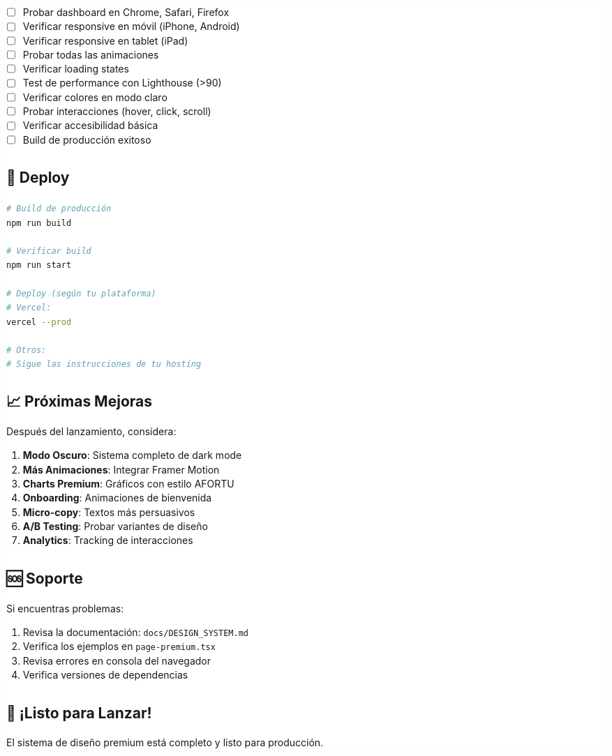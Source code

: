 - [ ] Probar dashboard en Chrome, Safari, Firefox
- [ ] Verificar responsive en móvil (iPhone, Android)
- [ ] Verificar responsive en tablet (iPad)
- [ ] Probar todas las animaciones
- [ ] Verificar loading states
- [ ] Test de performance con Lighthouse (>90)
- [ ] Verificar colores en modo claro
- [ ] Probar interacciones (hover, click, scroll)
- [ ] Verificar accesibilidad básica
- [ ] Build de producción exitoso

## 🚀 Deploy

```bash
# Build de producción
npm run build

# Verificar build
npm run start

# Deploy (según tu plataforma)
# Vercel:
vercel --prod

# Otros:
# Sigue las instrucciones de tu hosting
```

## 📈 Próximas Mejoras

Después del lanzamiento, considera:

1. **Modo Oscuro**: Sistema completo de dark mode
2. **Más Animaciones**: Integrar Framer Motion
3. **Charts Premium**: Gráficos con estilo AFORTU
4. **Onboarding**: Animaciones de bienvenida
5. **Micro-copy**: Textos más persuasivos
6. **A/B Testing**: Probar variantes de diseño
7. **Analytics**: Tracking de interacciones

## 🆘 Soporte

Si encuentras problemas:

1. Revisa la documentación: `docs/DESIGN_SYSTEM.md`
2. Verifica los ejemplos en `page-premium.tsx`
3. Revisa errores en consola del navegador
4. Verifica versiones de dependencias

## 🎉 ¡Listo para Lanzar!

El sistema de diseño premium está completo y listo para producción. 
